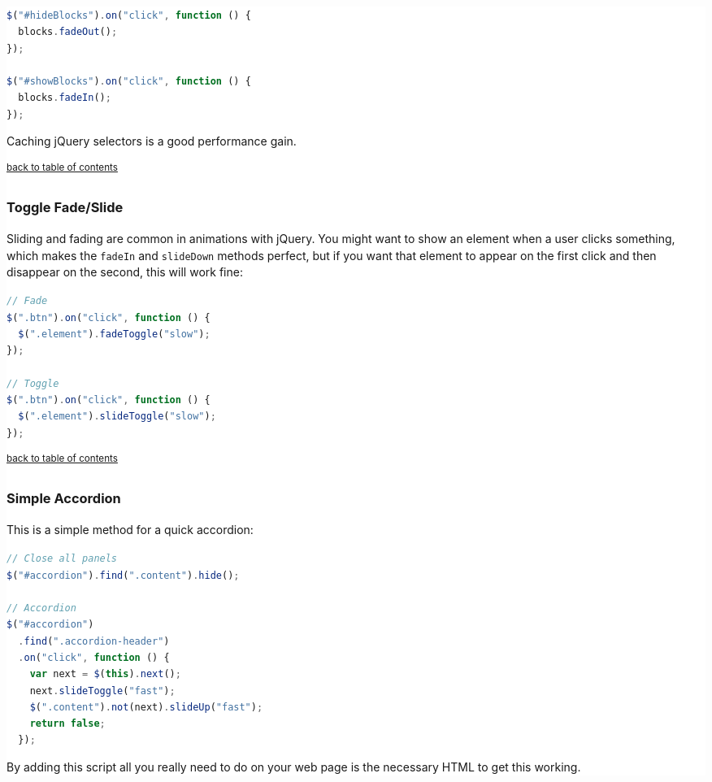 ```javascript
$("#hideBlocks").on("click", function () {
  blocks.fadeOut();
});

$("#showBlocks").on("click", function () {
  blocks.fadeIn();
});
```

Caching jQuery selectors is a good performance gain.

<sup>[back to table of contents](#table-of-contents)</sup>

### Toggle Fade/Slide

Sliding and fading are common in animations with jQuery. You might want to show an element when a user clicks something, which makes the `fadeIn` and `slideDown` methods perfect, but if you want that element to appear on the first click and then disappear on the second, this will work fine:

```javascript
// Fade
$(".btn").on("click", function () {
  $(".element").fadeToggle("slow");
});

// Toggle
$(".btn").on("click", function () {
  $(".element").slideToggle("slow");
});
```

<sup>[back to table of contents](#table-of-contents)</sup>

### Simple Accordion

This is a simple method for a quick accordion:

```javascript
// Close all panels
$("#accordion").find(".content").hide();

// Accordion
$("#accordion")
  .find(".accordion-header")
  .on("click", function () {
    var next = $(this).next();
    next.slideToggle("fast");
    $(".content").not(next).slideUp("fast");
    return false;
  });
```

By adding this script all you really need to do on your web page is the necessary HTML to get this working.
